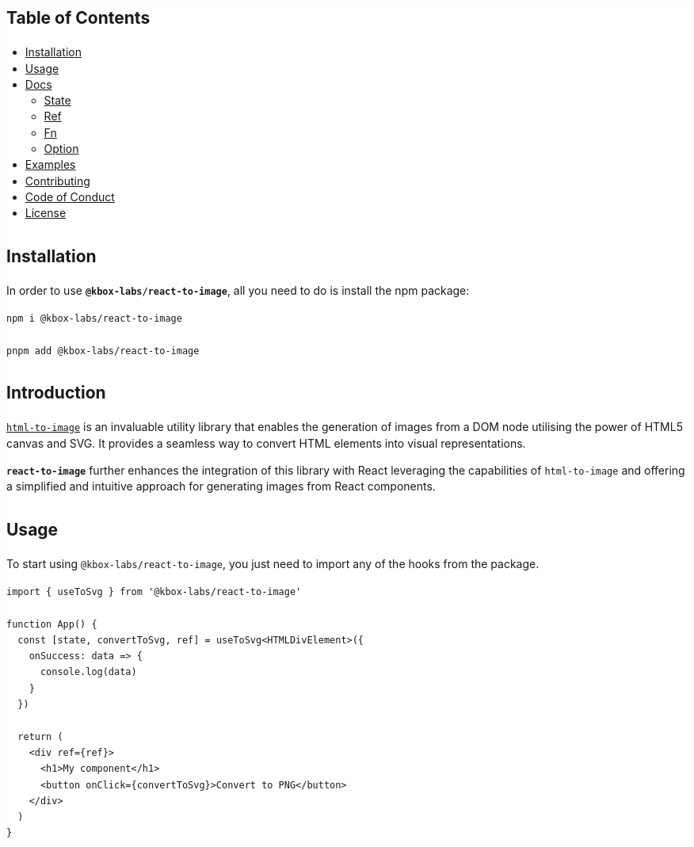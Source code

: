 ## Table of Contents

- [Installation](#installation)
- [Usage](#usage)
- [Docs](#docs)
  - [State](#state)
  - [Ref](#ref)
  - [Fn](#fn)
  - [Option](#options)
- [Examples](#examples)
- [Contributing](#contributing)
- [Code of Conduct](#code-of-conduct)
- [License](#license)

## Installation

In order to use **`@kbox-labs/react-to-image`**, all you need to do is install the
npm package:

```sh
npm i @kbox-labs/react-to-image

pnpm add @kbox-labs/react-to-image
```

## Introduction

[`html-to-image`](https://github.com/bubkoo/html-to-image/tree/master#options) is an invaluable utility library that enables the generation of
images from a DOM node utilising the power of HTML5 canvas and SVG. It provides
a seamless way to convert HTML elements into visual representations.

**`react-to-image`** further enhances the integration of this library with React leveraging the capabilities of `html-to-image` and offering a simplified and intuitive approach for generating images from React components.

## Usage

To start using `@kbox-labs/react-to-image`, you just need to import any of the
hooks from the package.

```tsx
import { useToSvg } from '@kbox-labs/react-to-image'

function App() {
  const [state, convertToSvg, ref] = useToSvg<HTMLDivElement>({
    onSuccess: data => {
      console.log(data)
    }
  })

  return (
    <div ref={ref}>
      <h1>My component</h1>
      <button onClick={convertToSvg}>Convert to PNG</button>
    </div>
  )
}
```
